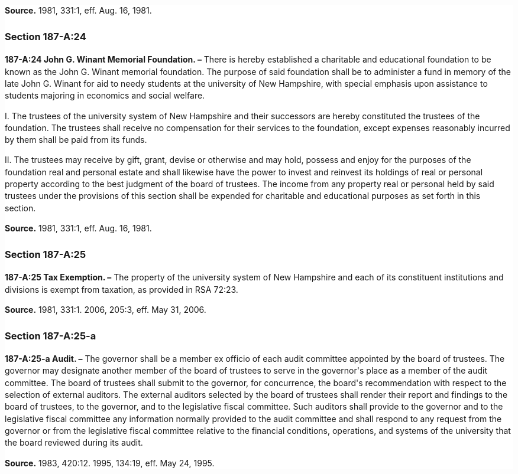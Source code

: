 **Source.** 1981, 331:1, eff. Aug. 16, 1981.

### Section 187-A:24

 **187-A:24 John G. Winant Memorial Foundation. –** There is hereby
established a charitable and educational foundation to be known as the
John G. Winant memorial foundation. The purpose of said foundation shall
be to administer a fund in memory of the late John G. Winant for aid to
needy students at the university of New Hampshire, with special emphasis
upon assistance to students majoring in economics and social welfare.
                                             
 I. The trustees of the university system of New Hampshire and their
successors are hereby constituted the trustees of the foundation. The
trustees shall receive no compensation for their services to the
foundation, except expenses reasonably incurred by them shall be paid
from its funds.
                                             
 II. The trustees may receive by gift, grant, devise or otherwise and
may hold, possess and enjoy for the purposes of the foundation real and
personal estate and shall likewise have the power to invest and reinvest
its holdings of real or personal property according to the best judgment
of the board of trustees. The income from any property real or personal
held by said trustees under the provisions of this section shall be
expended for charitable and educational purposes as set forth in this
section.

**Source.** 1981, 331:1, eff. Aug. 16, 1981.

### Section 187-A:25

 **187-A:25 Tax Exemption. –** The property of the university system
of New Hampshire and each of its constituent institutions and divisions
is exempt from taxation, as provided in RSA 72:23.

**Source.** 1981, 331:1. 2006, 205:3, eff. May 31, 2006.

### Section 187-A:25-a

 **187-A:25-a Audit. –** The governor shall be a member ex officio of
each audit committee appointed by the board of trustees. The governor
may designate another member of the board of trustees to serve in the
governor's place as a member of the audit committee. The board of
trustees shall submit to the governor, for concurrence, the board's
recommendation with respect to the selection of external auditors. The
external auditors selected by the board of trustees shall render their
report and findings to the board of trustees, to the governor, and to
the legislative fiscal committee. Such auditors shall provide to the
governor and to the legislative fiscal committee any information
normally provided to the audit committee and shall respond to any
request from the governor or from the legislative fiscal committee
relative to the financial conditions, operations, and systems of the
university that the board reviewed during its audit.

**Source.** 1983, 420:12. 1995, 134:19, eff. May 24, 1995.
